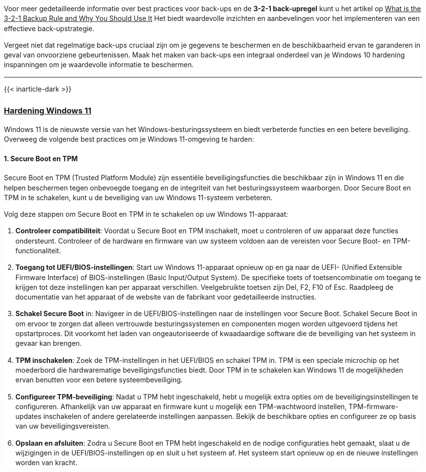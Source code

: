 Voor meer gedetailleerde informatie over best practices voor back-ups en de **3-2-1 back-upregel** kunt u het artikel op [What is the 3-2-1 Backup Rule and Why You Should Use It](https://simeononsecurity.com/articles/what-is-the-3-2-1-backup-rule-and-why-you-should-use-it/) Het biedt waardevolle inzichten en aanbevelingen voor het implementeren van een effectieve back-upstrategie.

Vergeet niet dat regelmatige back-ups cruciaal zijn om je gegevens te beschermen en de beschikbaarheid ervan te garanderen in geval van onvoorziene gebeurtenissen. Maak het maken van back-ups een integraal onderdeel van je Windows 10 hardening inspanningen om je waardevolle informatie te beschermen.

______

{{< inarticle-dark >}}


### [Hardening Windows 11](https://github.com/simeononsecurity/Windows-Optimize-Harden-Debloat)

Windows 11 is de nieuwste versie van het Windows-besturingssysteem en biedt verbeterde functies en een betere beveiliging. Overweeg de volgende best practices om je Windows 11-omgeving te harden:

#### 1. **Secure Boot en TPM**
Secure Boot en TPM (Trusted Platform Module) zijn essentiële beveiligingsfuncties die beschikbaar zijn in Windows 11 en die helpen beschermen tegen onbevoegde toegang en de integriteit van het besturingssysteem waarborgen. Door Secure Boot en TPM in te schakelen, kunt u de beveiliging van uw Windows 11-systeem verbeteren.

Volg deze stappen om Secure Boot en TPM in te schakelen op uw Windows 11-apparaat:

1. **Controleer compatibiliteit**: Voordat u Secure Boot en TPM inschakelt, moet u controleren of uw apparaat deze functies ondersteunt. Controleer of de hardware en firmware van uw systeem voldoen aan de vereisten voor Secure Boot- en TPM-functionaliteit.

2. **Toegang tot UEFI/BIOS-instellingen**: Start uw Windows 11-apparaat opnieuw op en ga naar de UEFI- (Unified Extensible Firmware Interface) of BIOS-instellingen (Basic Input/Output System). De specifieke toets of toetsencombinatie om toegang te krijgen tot deze instellingen kan per apparaat verschillen. Veelgebruikte toetsen zijn Del, F2, F10 of Esc. Raadpleeg de documentatie van het apparaat of de website van de fabrikant voor gedetailleerde instructies.

3. **Schakel Secure Boot** in: Navigeer in de UEFI/BIOS-instellingen naar de instellingen voor Secure Boot. Schakel Secure Boot in om ervoor te zorgen dat alleen vertrouwde besturingssystemen en componenten mogen worden uitgevoerd tijdens het opstartproces. Dit voorkomt het laden van ongeautoriseerde of kwaadaardige software die de beveiliging van het systeem in gevaar kan brengen.

4. **TPM inschakelen**: Zoek de TPM-instellingen in het UEFI/BIOS en schakel TPM in. TPM is een speciale microchip op het moederbord die hardwarematige beveiligingsfuncties biedt. Door TPM in te schakelen kan Windows 11 de mogelijkheden ervan benutten voor een betere systeembeveiliging.

5. **Configureer TPM-beveiliging**: Nadat u TPM hebt ingeschakeld, hebt u mogelijk extra opties om de beveiligingsinstellingen te configureren. Afhankelijk van uw apparaat en firmware kunt u mogelijk een TPM-wachtwoord instellen, TPM-firmware-updates inschakelen of andere gerelateerde instellingen aanpassen. Bekijk de beschikbare opties en configureer ze op basis van uw beveiligingsvereisten.

6. **Opslaan en afsluiten**: Zodra u Secure Boot en TPM hebt ingeschakeld en de nodige configuraties hebt gemaakt, slaat u de wijzigingen in de UEFI/BIOS-instellingen op en sluit u het systeem af. Het systeem start opnieuw op en de nieuwe instellingen worden van kracht.
